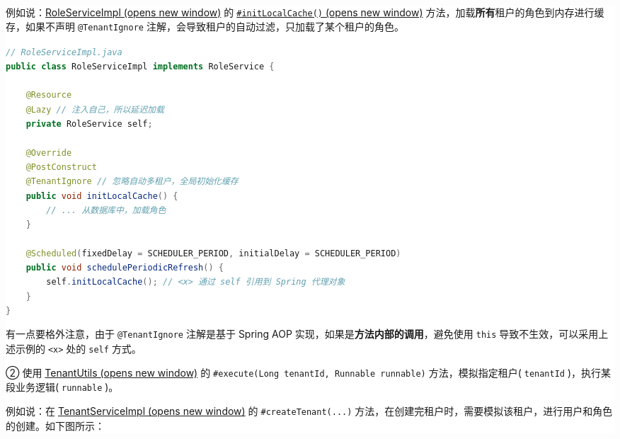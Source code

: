 例如说：[RoleServiceImpl (opens new window)](https://github.com/YunaiV/yudao-cloud/blob/master/yudao-module-system/yudao-module-system-biz/src/main/java/cn/iocoder/yudao/module/system/service/permission/RoleServiceImpl.java) 的 [`#initLocalCache()` (opens new window)](https://github.com/YunaiV/yudao-cloud/blob/master/yudao-module-system/yudao-module-system-biz/src/main/java/cn/iocoder/yudao/module/system/service/permission/RoleServiceImpl.java#L83-L100) 方法，加载**所有**租户的角色到内存进行缓存，如果不声明 `@TenantIgnore` 注解，会导致租户的自动过滤，只加载了某个租户的角色。

```java
// RoleServiceImpl.java
public class RoleServiceImpl implements RoleService {

    @Resource
    @Lazy // 注入自己，所以延迟加载
    private RoleService self;
    
    @Override
    @PostConstruct
    @TenantIgnore // 忽略自动多租户，全局初始化缓存
    public void initLocalCache() {
        // ... 从数据库中，加载角色
    }

    @Scheduled(fixedDelay = SCHEDULER_PERIOD, initialDelay = SCHEDULER_PERIOD)
    public void schedulePeriodicRefresh() {
        self.initLocalCache(); // <x> 通过 self 引用到 Spring 代理对象
    }
}

```

有一点要格外注意，由于 `@TenantIgnore` 注解是基于 Spring AOP 实现，如果是**方法内部的调用**，避免使用 `this` 导致不生效，可以采用上述示例的 `<x>` 处的 `self` 方式。

② 使用 [TenantUtils (opens new window)](https://github.com/YunaiV/yudao-cloud/blob/master/yudao-framework/yudao-spring-boot-starter-biz-tenant/src/main/java/cn/iocoder/yudao/framework/tenant/core/util/TenantUtils.java) 的 `#execute(Long tenantId, Runnable runnable)` 方法，模拟指定租户( `tenantId` )，执行某段业务逻辑( `runnable` )。

例如说：在 [TenantServiceImpl (opens new window)](https://github.com/YunaiV/yudao-cloud/blob/master/yudao-module-system/yudao-module-system-biz/src/main/java/cn/iocoder/yudao/module/system/service/tenant/TenantServiceImpl.java) 的 `#createTenant(...)` 方法，在创建完租户时，需要模拟该租户，进行用户和角色的创建。如下图所示：
